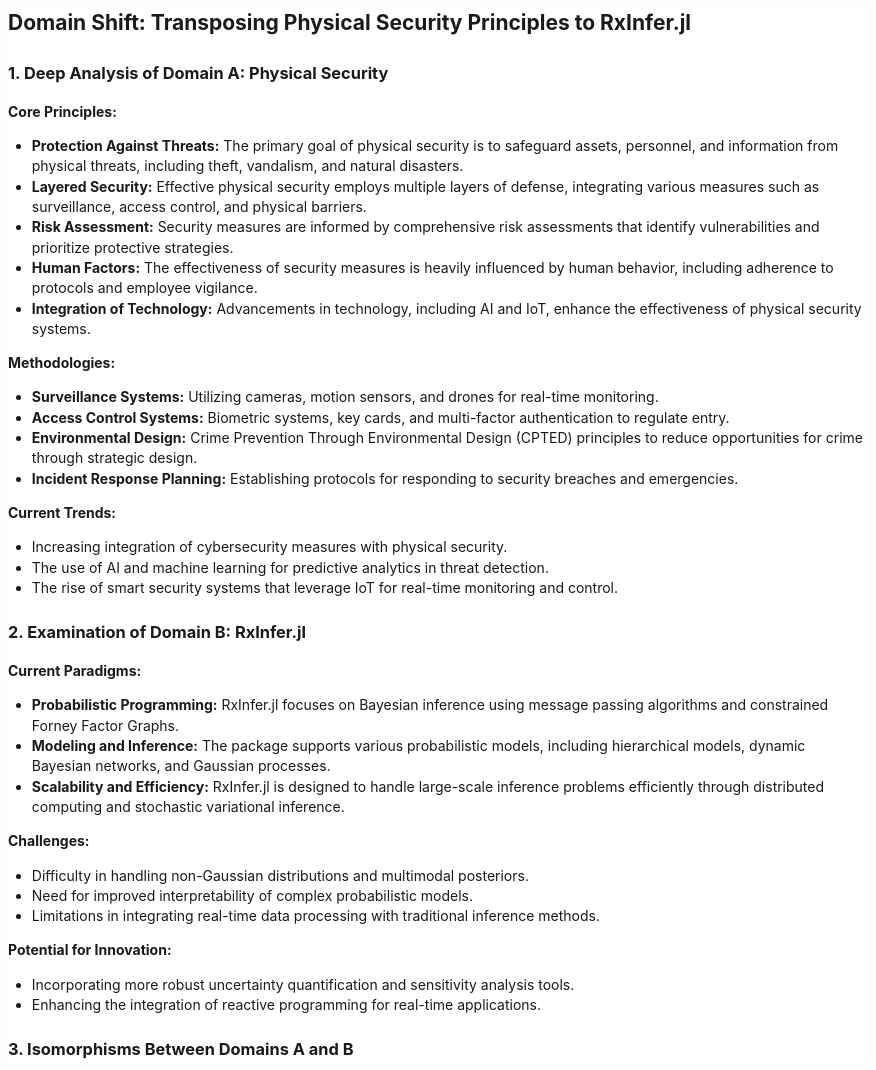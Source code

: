 ## Domain Shift: Transposing Physical Security Principles to RxInfer.jl

### 1. Deep Analysis of Domain A: Physical Security

**Core Principles:**
- **Protection Against Threats:** The primary goal of physical security is to safeguard assets, personnel, and information from physical threats, including theft, vandalism, and natural disasters.
- **Layered Security:** Effective physical security employs multiple layers of defense, integrating various measures such as surveillance, access control, and physical barriers.
- **Risk Assessment:** Security measures are informed by comprehensive risk assessments that identify vulnerabilities and prioritize protective strategies.
- **Human Factors:** The effectiveness of security measures is heavily influenced by human behavior, including adherence to protocols and employee vigilance.
- **Integration of Technology:** Advancements in technology, including AI and IoT, enhance the effectiveness of physical security systems.

**Methodologies:**
- **Surveillance Systems:** Utilizing cameras, motion sensors, and drones for real-time monitoring.
- **Access Control Systems:** Biometric systems, key cards, and multi-factor authentication to regulate entry.
- **Environmental Design:** Crime Prevention Through Environmental Design (CPTED) principles to reduce opportunities for crime through strategic design.
- **Incident Response Planning:** Establishing protocols for responding to security breaches and emergencies.

**Current Trends:**
- Increasing integration of cybersecurity measures with physical security.
- The use of AI and machine learning for predictive analytics in threat detection.
- The rise of smart security systems that leverage IoT for real-time monitoring and control.

### 2. Examination of Domain B: RxInfer.jl

**Current Paradigms:**
- **Probabilistic Programming:** RxInfer.jl focuses on Bayesian inference using message passing algorithms and constrained Forney Factor Graphs.
- **Modeling and Inference:** The package supports various probabilistic models, including hierarchical models, dynamic Bayesian networks, and Gaussian processes.
- **Scalability and Efficiency:** RxInfer.jl is designed to handle large-scale inference problems efficiently through distributed computing and stochastic variational inference.

**Challenges:**
- Difficulty in handling non-Gaussian distributions and multimodal posteriors.
- Need for improved interpretability of complex probabilistic models.
- Limitations in integrating real-time data processing with traditional inference methods.

**Potential for Innovation:**
- Incorporating more robust uncertainty quantification and sensitivity analysis tools.
- Enhancing the integration of reactive programming for real-time applications.

### 3. Isomorphisms Between Domains A and B

